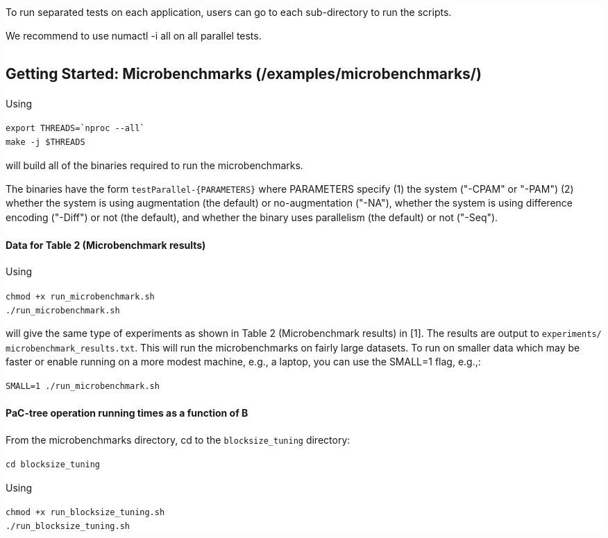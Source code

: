 To run separated tests on each application, users can go to each
sub-directory to run the scripts.

We recommend to use numactl -i all on all parallel tests.


## Getting Started: Microbenchmarks (/examples/microbenchmarks/)

Using

```
export THREADS=`nproc --all`
make -j $THREADS
```

will build all of the binaries required to run the microbenchmarks.

The binaries have the form `testParallel-{PARAMETERS}` where
PARAMETERS specify (1) the system ("-CPAM" or "-PAM") (2) whether the
system is using augmentation (the default) or no-augmentation ("-NA"),
whether the system is using difference encoding ("-Diff") or not (the
default), and whether the binary uses parallelism (the default) or not
("-Seq").

#### Data for Table 2 (Microbenchmark results)

Using

```
chmod +x run_microbenchmark.sh
./run_microbenchmark.sh
```

will give the same type of experiments as shown in Table 2
(Microbenchmark results) in [1]. The results are output to
`experiments/microbenchmark_results.txt`. This will run the
microbenchmarks on fairly large datasets. To run on smaller data which
may be faster or enable running on a more modest machine, e.g., a
laptop, you can use the SMALL=1 flag, e.g.,:

``
SMALL=1 ./run_microbenchmark.sh
``


#### PaC-tree operation running times as a function of B

From the microbenchmarks directory, cd to the `blocksize_tuning`
directory:

```
cd blocksize_tuning
```

Using

```
chmod +x run_blocksize_tuning.sh
./run_blocksize_tuning.sh
```
